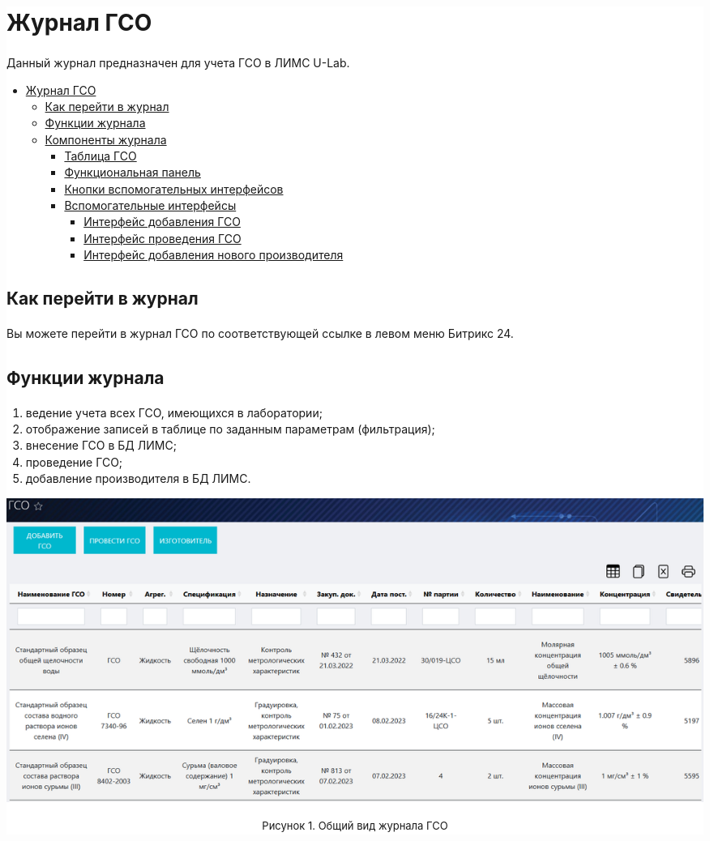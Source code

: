 # Журнал ГСО
Данный журнал предназначен для учета ГСО в ЛИМС U-Lab.






- [Журнал ГСО](#-журнал-гсо-)
  - [Как перейти в журнал](#-как-перейти-в-журнал-)
  - [Функции журнала](#-функции-журнала-)
  - [Компоненты журнала](#--компоненты-журнала--)
    - [Таблица ГСО](#-таблица-гсо-)
    - [Функциональная панель](#-функциональная-панель-)
    - [Кнопки вспомогательных интерфейсов](#-кнопки-вспомогательных-интерфейсов-)
    - [Вспомогательные интерфейсы](#-вспомогательные-интерфейсы-)
      - [Интерфейс добавления ГСО](#-интерфейс-добавления-гсо-)
      - [Интерфейс проведения ГСО](#-интерфейс-проведения-гсо-)
      - [Интерфейс добавления нового производителя](#-интерфейс-добавления-нового-производителя-)



## Как перейти в журнал

Вы можете перейти в журнал ГСО по соответствующей ссылке в левом меню Битрикс 24.

## Функции журнала
1. ведение учета всех ГСО, имеющихся в лаборатории;
2. отображение записей в таблице по заданным параметрам (фильтрация);
3. внесение ГСО в БД ЛИМС;
4. проведение ГСО;
5. добавление производителя в БД ЛИМС.

<p align=center>
<img src="png/1.png">
</p>
<center><font size=2>Рисунок 1. Общий вид журнала ГСО</font></center>
